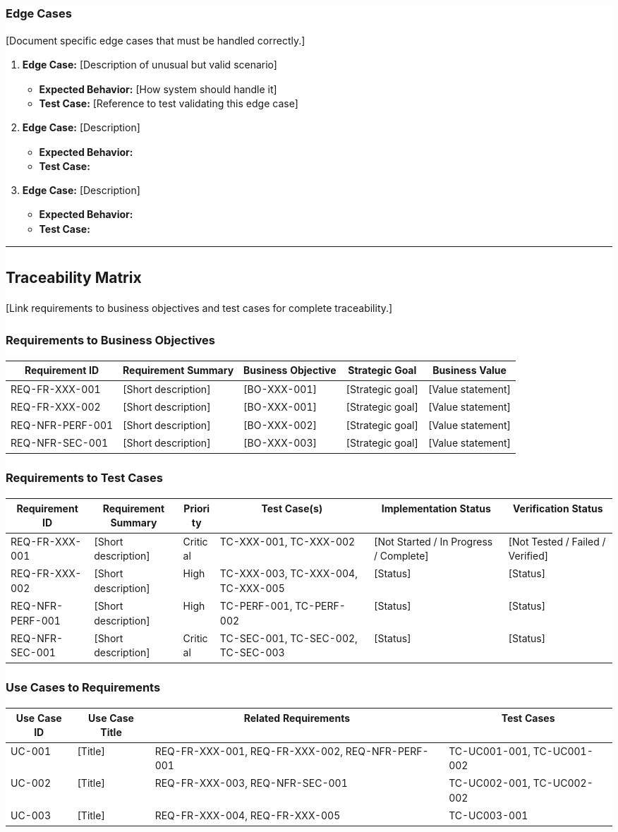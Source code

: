 ### Edge Cases

[Document specific edge cases that must be handled correctly.]

1. **Edge Case:** [Description of unusual but valid scenario]
   - **Expected Behavior:** [How system should handle it]
   - **Test Case:** [Reference to test validating this edge case]

2. **Edge Case:** [Description]
   - **Expected Behavior:**
   - **Test Case:**

3. **Edge Case:** [Description]
   - **Expected Behavior:**
   - **Test Case:**

---

## Traceability Matrix

[Link requirements to business objectives and test cases for complete traceability.]

### Requirements to Business Objectives

| Requirement ID | Requirement Summary | Business Objective | Strategic Goal | Business Value |
|---------------|---------------------|-------------------|---------------|----------------|
| REQ-FR-XXX-001 | [Short description] | [BO-XXX-001] | [Strategic goal] | [Value statement] |
| REQ-FR-XXX-002 | [Short description] | [BO-XXX-001] | [Strategic goal] | [Value statement] |
| REQ-NFR-PERF-001 | [Short description] | [BO-XXX-002] | [Strategic goal] | [Value statement] |
| REQ-NFR-SEC-001 | [Short description] | [BO-XXX-003] | [Strategic goal] | [Value statement] |

### Requirements to Test Cases

| Requirement ID | Requirement Summary | Priority | Test Case(s) | Implementation Status | Verification Status |
|---------------|---------------------|----------|--------------|----------------------|---------------------|
| REQ-FR-XXX-001 | [Short description] | Critical | TC-XXX-001, TC-XXX-002 | [Not Started / In Progress / Complete] | [Not Tested / Failed / Verified] |
| REQ-FR-XXX-002 | [Short description] | High | TC-XXX-003, TC-XXX-004, TC-XXX-005 | [Status] | [Status] |
| REQ-NFR-PERF-001 | [Short description] | High | TC-PERF-001, TC-PERF-002 | [Status] | [Status] |
| REQ-NFR-SEC-001 | [Short description] | Critical | TC-SEC-001, TC-SEC-002, TC-SEC-003 | [Status] | [Status] |

### Use Cases to Requirements

| Use Case ID | Use Case Title | Related Requirements | Test Cases |
|------------|----------------|---------------------|------------|
| UC-001 | [Title] | REQ-FR-XXX-001, REQ-FR-XXX-002, REQ-NFR-PERF-001 | TC-UC001-001, TC-UC001-002 |
| UC-002 | [Title] | REQ-FR-XXX-003, REQ-NFR-SEC-001 | TC-UC002-001, TC-UC002-002 |
| UC-003 | [Title] | REQ-FR-XXX-004, REQ-FR-XXX-005 | TC-UC003-001 |
